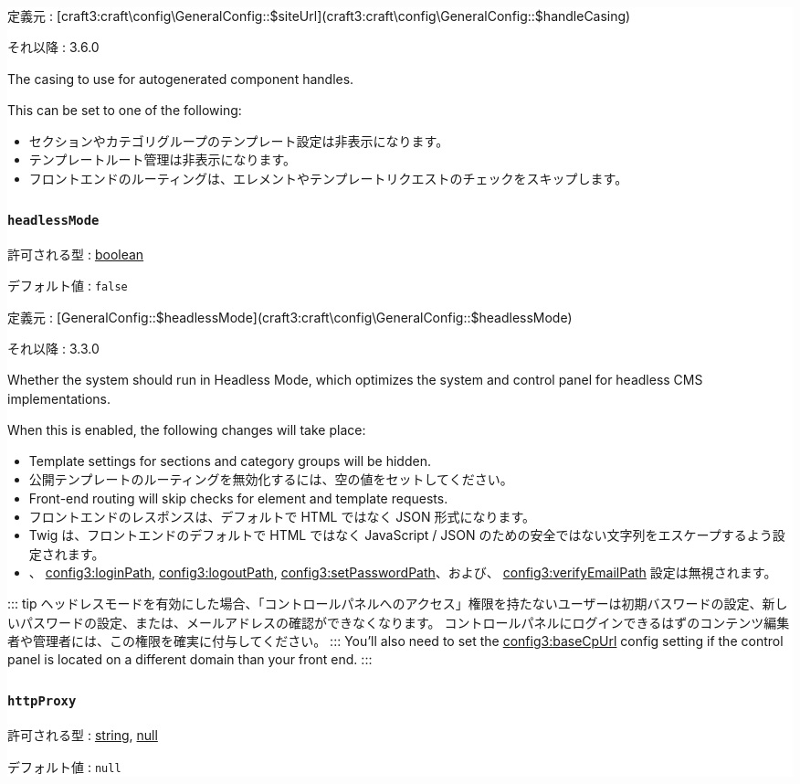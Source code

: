 定義元
:   [craft3:craft\config\GeneralConfig::$siteUrl](craft3:craft\config\GeneralConfig::$handleCasing)

それ以降
:   3.6.0


The casing to use for autogenerated component handles.

This can be set to one of the following:

- セクションやカテゴリグループのテンプレート設定は非表示になります。
- テンプレートルート管理は非表示になります。
- フロントエンドのルーティングは、エレメントやテンプレートリクエストのチェックをスキップします。



### `headlessMode`

許可される型
:   [boolean](https://php.net/language.types.boolean)

デフォルト値
:   `false`

定義元
:   [GeneralConfig::$headlessMode](craft3:craft\config\GeneralConfig::$headlessMode)

それ以降
:   3.3.0


Whether the system should run in Headless Mode, which optimizes the system and control panel for headless CMS implementations.

When this is enabled, the following changes will take place:

- Template settings for sections and category groups will be hidden.
- 公開テンプレートのルーティングを無効化するには、空の値をセットしてください。
- Front-end routing will skip checks for element and template requests.
- フロントエンドのレスポンスは、デフォルトで HTML ではなく JSON 形式になります。
- Twig は、フロントエンドのデフォルトで HTML ではなく JavaScript / JSON のための安全ではない文字列をエスケープするよう設定されます。
- 、 <config3:loginPath>, <config3:logoutPath>, <config3:setPasswordPath>、および、 <config3:verifyEmailPath> 設定は無視されます。

::: tip
ヘッドレスモードを有効にした場合、「コントロールパネルへのアクセス」権限を持たないユーザーは初期バスワードの設定、新しいパスワードの設定、または、メールアドレスの確認ができなくなります。 コントロールパネルにログインできるはずのコンテンツ編集者や管理者には、この権限を確実に付与してください。 ::: You’ll also need to set the <config3:baseCpUrl> config setting if the control panel is located on a different domain than your front end.
:::



### `httpProxy`

許可される型
:   [string](https://php.net/language.types.string), [null](https://php.net/language.types.null)

デフォルト値
:   `null`
